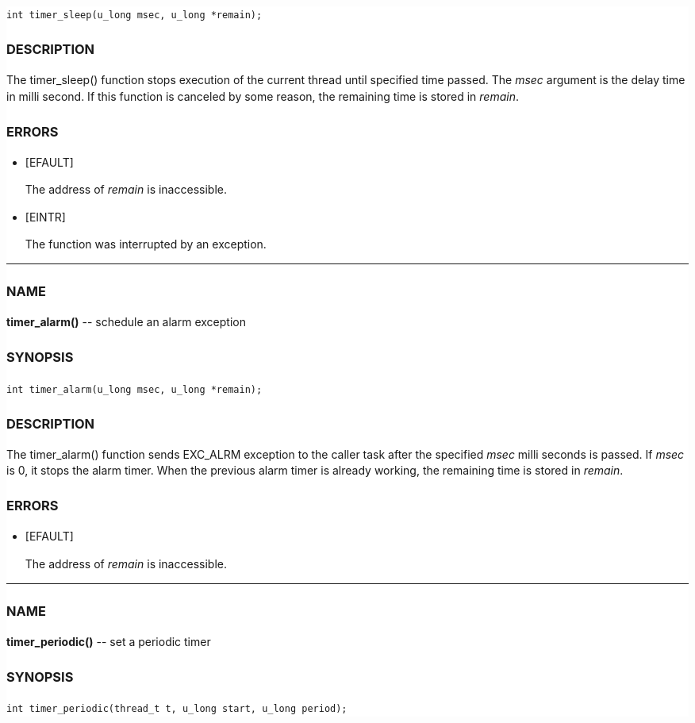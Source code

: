 ```
int timer_sleep(u_long msec, u_long *remain);
```

### DESCRIPTION

The timer_sleep() function stops execution of the current thread until specified time passed. The *msec* argument is the delay time in milli second. If this function is canceled by some reason, the remaining time is stored in *remain*.

### ERRORS

- [EFAULT]

  The address of *remain* is inaccessible.

- [EINTR]

  The function was interrupted by an exception.



------

### NAME

**timer_alarm()** -- schedule an alarm exception

### SYNOPSIS

```
int timer_alarm(u_long msec, u_long *remain);
```

### DESCRIPTION

The timer_alarm() function sends EXC_ALRM exception to the caller task after the specified *msec* milli seconds is passed. If *msec* is 0, it stops the alarm timer. When the previous alarm timer is already working, the remaining time is stored in *remain*.

### ERRORS

- [EFAULT]

  The address of *remain* is inaccessible.



------

### NAME

**timer_periodic()** -- set a periodic timer

### SYNOPSIS

```
int timer_periodic(thread_t t, u_long start, u_long period);
```

